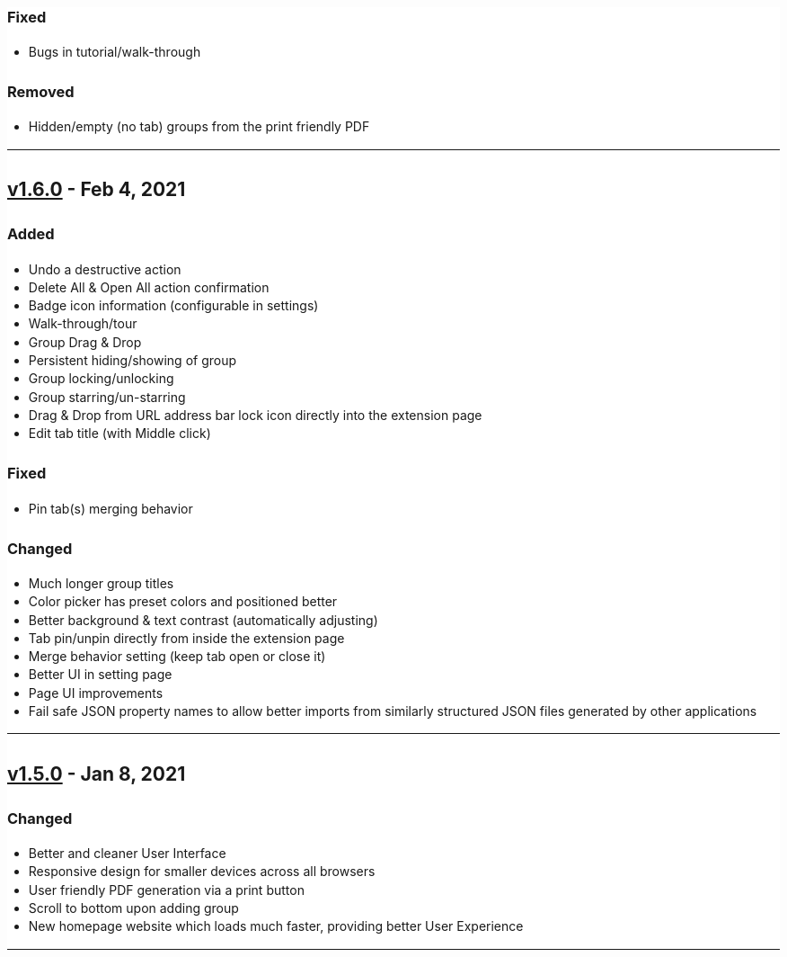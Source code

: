 ### Fixed

- Bugs in tutorial/walk-through

### Removed

- Hidden/empty (no tab) groups from the print friendly PDF

---

## [v1.6.0](https://github.com/lbragile/TabMerger/tree/v1.6.0) - Feb 4, 2021

### Added

- Undo a destructive action
- Delete All & Open All action confirmation
- Badge icon information (configurable in settings)
- Walk-through/tour
- Group Drag & Drop
- Persistent hiding/showing of group
- Group locking/unlocking
- Group starring/un-starring
- Drag & Drop from URL address bar lock icon directly into the extension page
- Edit tab title (with Middle click)

### Fixed

- Pin tab(s) merging behavior

### Changed

- Much longer group titles
- Color picker has preset colors and positioned better
- Better background & text contrast (automatically adjusting)
- Tab pin/unpin directly from inside the extension page
- Merge behavior setting (keep tab open or close it)
- Better UI in setting page
- Page UI improvements
- Fail safe JSON property names to allow better imports from similarly structured JSON files generated by other applications

---

## [v1.5.0](https://github.com/lbragile/TabMerger/tree/v1.5.0) - Jan 8, 2021

### Changed

- Better and cleaner User Interface
- Responsive design for smaller devices across all browsers
- User friendly PDF generation via a print button
- Scroll to bottom upon adding group
- New homepage website which loads much faster, providing better User Experience

---